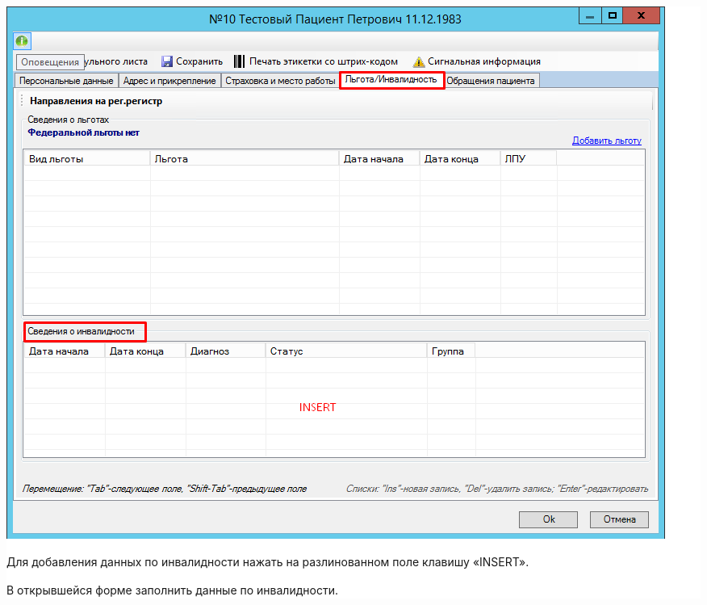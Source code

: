 ![54](/uploads/0-registrat/54.png "54")

Для добавления данных по инвалидности нажать на разлинованном поле клавишу «INSERT».

В открывшейся форме заполнить данные по инвалидности.
